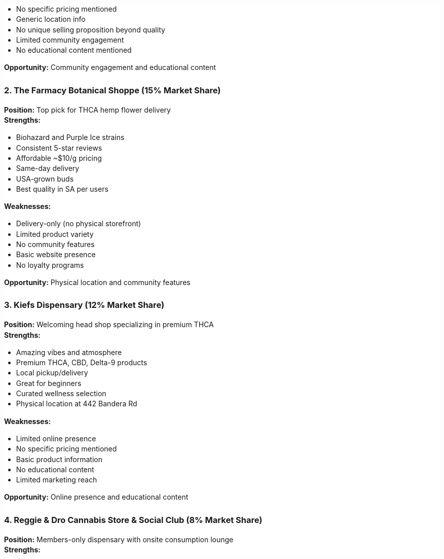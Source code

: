 - No specific pricing mentioned
- Generic location info
- No unique selling proposition beyond quality
- Limited community engagement
- No educational content mentioned

**Opportunity:** Community engagement and educational content

### 2. The Farmacy Botanical Shoppe (15% Market Share)

**Position:** Top pick for THCA hemp flower delivery  
**Strengths:**

- Biohazard and Purple Ice strains
- Consistent 5-star reviews
- Affordable ~$10/g pricing
- Same-day delivery
- USA-grown buds
- Best quality in SA per users

**Weaknesses:**

- Delivery-only (no physical storefront)
- Limited product variety
- No community features
- Basic website presence
- No loyalty programs

**Opportunity:** Physical location and community features

### 3. Kiefs Dispensary (12% Market Share)

**Position:** Welcoming head shop specializing in premium THCA  
**Strengths:**

- Amazing vibes and atmosphere
- Premium THCA, CBD, Delta-9 products
- Local pickup/delivery
- Great for beginners
- Curated wellness selection
- Physical location at 442 Bandera Rd

**Weaknesses:**

- Limited online presence
- No specific pricing mentioned
- Basic product information
- No educational content
- Limited marketing reach

**Opportunity:** Online presence and educational content

### 4. Reggie & Dro Cannabis Store & Social Club (8% Market Share)

**Position:** Members-only dispensary with onsite consumption lounge  
**Strengths:**
